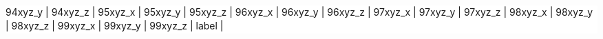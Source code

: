 94xyz_y            | 94xyz_z            | 95xyz_x            | 95xyz_y            | 95xyz_z            | 96xyz_x            | 96xyz_y            | 96xyz_z            | 97xyz_x            | 97xyz_y            | 97xyz_z            | 98xyz_x            | 98xyz_y            | 98xyz_z            | 99xyz_x           | 99xyz_y            | 99xyz_z            | label          |